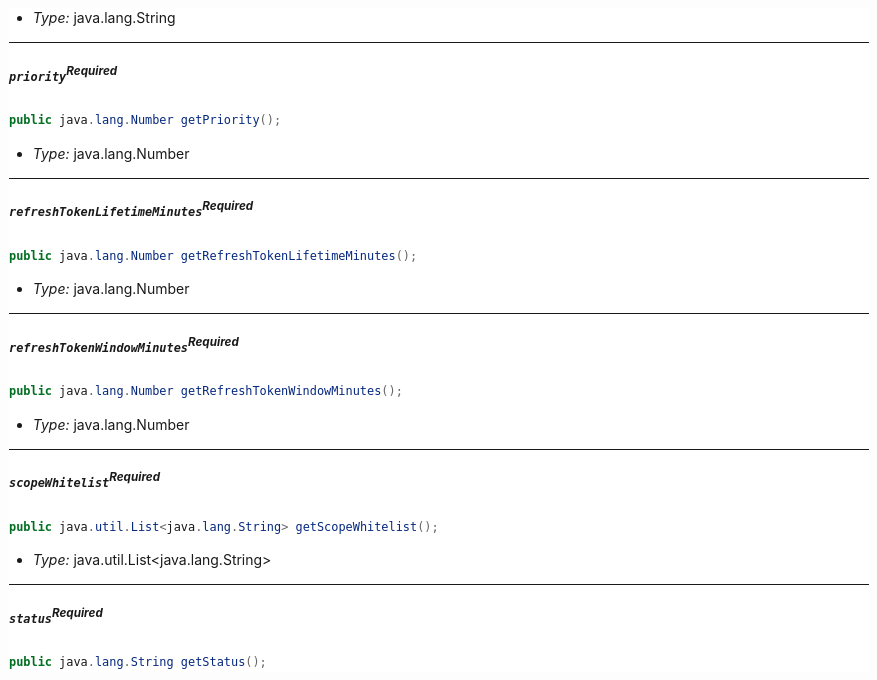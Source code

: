 - *Type:* java.lang.String

---

##### `priority`<sup>Required</sup> <a name="priority" id="@cdktf/provider-okta.authServerPolicyRule.AuthServerPolicyRule.property.priority"></a>

```java
public java.lang.Number getPriority();
```

- *Type:* java.lang.Number

---

##### `refreshTokenLifetimeMinutes`<sup>Required</sup> <a name="refreshTokenLifetimeMinutes" id="@cdktf/provider-okta.authServerPolicyRule.AuthServerPolicyRule.property.refreshTokenLifetimeMinutes"></a>

```java
public java.lang.Number getRefreshTokenLifetimeMinutes();
```

- *Type:* java.lang.Number

---

##### `refreshTokenWindowMinutes`<sup>Required</sup> <a name="refreshTokenWindowMinutes" id="@cdktf/provider-okta.authServerPolicyRule.AuthServerPolicyRule.property.refreshTokenWindowMinutes"></a>

```java
public java.lang.Number getRefreshTokenWindowMinutes();
```

- *Type:* java.lang.Number

---

##### `scopeWhitelist`<sup>Required</sup> <a name="scopeWhitelist" id="@cdktf/provider-okta.authServerPolicyRule.AuthServerPolicyRule.property.scopeWhitelist"></a>

```java
public java.util.List<java.lang.String> getScopeWhitelist();
```

- *Type:* java.util.List<java.lang.String>

---

##### `status`<sup>Required</sup> <a name="status" id="@cdktf/provider-okta.authServerPolicyRule.AuthServerPolicyRule.property.status"></a>

```java
public java.lang.String getStatus();
```
